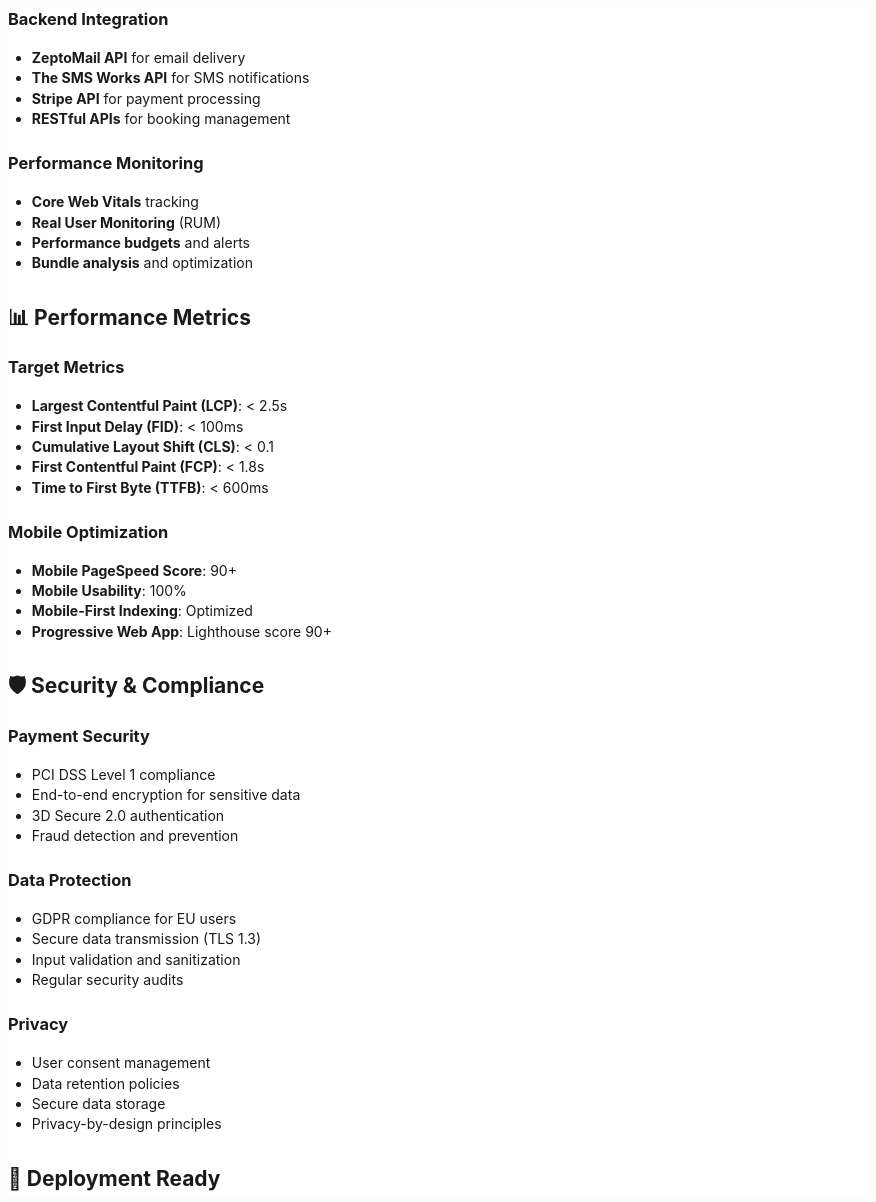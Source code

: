 ### Backend Integration
- **ZeptoMail API** for email delivery
- **The SMS Works API** for SMS notifications
- **Stripe API** for payment processing
- **RESTful APIs** for booking management

### Performance Monitoring
- **Core Web Vitals** tracking
- **Real User Monitoring** (RUM)
- **Performance budgets** and alerts
- **Bundle analysis** and optimization

## 📊 Performance Metrics

### Target Metrics
- **Largest Contentful Paint (LCP)**: < 2.5s
- **First Input Delay (FID)**: < 100ms
- **Cumulative Layout Shift (CLS)**: < 0.1
- **First Contentful Paint (FCP)**: < 1.8s
- **Time to First Byte (TTFB)**: < 600ms

### Mobile Optimization
- **Mobile PageSpeed Score**: 90+
- **Mobile Usability**: 100%
- **Mobile-First Indexing**: Optimized
- **Progressive Web App**: Lighthouse score 90+

## 🛡️ Security & Compliance

### Payment Security
- PCI DSS Level 1 compliance
- End-to-end encryption for sensitive data
- 3D Secure 2.0 authentication
- Fraud detection and prevention

### Data Protection
- GDPR compliance for EU users
- Secure data transmission (TLS 1.3)
- Input validation and sanitization
- Regular security audits

### Privacy
- User consent management
- Data retention policies
- Secure data storage
- Privacy-by-design principles

## 🚀 Deployment Ready
